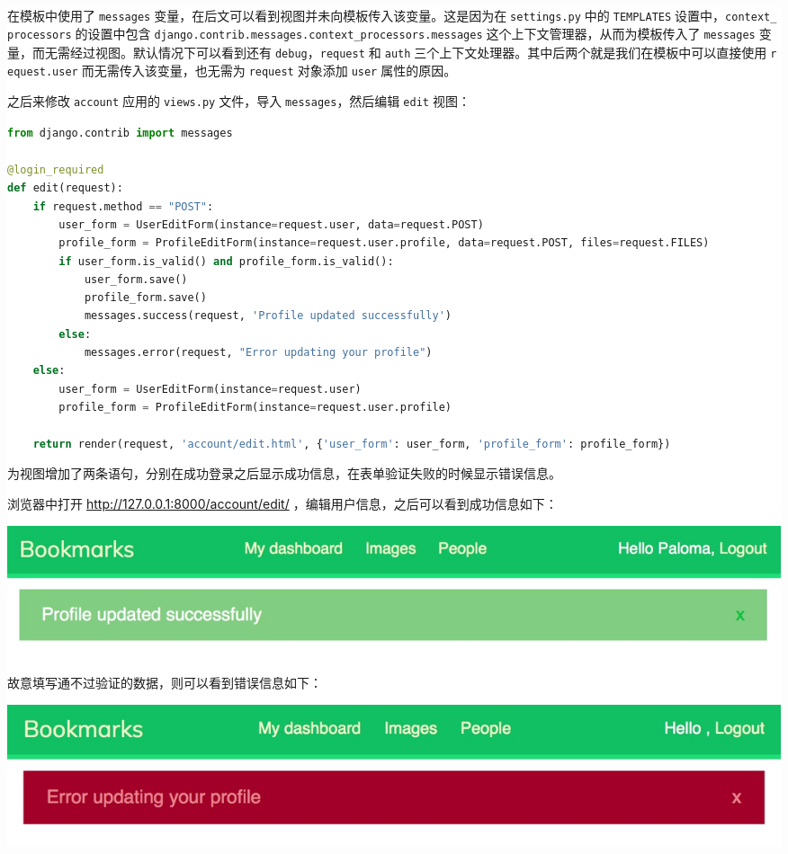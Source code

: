 在模板中使用了 `messages` 变量，在后文可以看到视图并未向模板传入该变量。这是因为在 `settings.py` 中的 `TEMPLATES` 设置中，`context_processors` 的设置中包含 `django.contrib.messages.context_processors.messages` 这个上下文管理器，从而为模板传入了 `messages` 变量，而无需经过视图。默认情况下可以看到还有 `debug`，`request` 和 `auth` 三个上下文处理器。其中后两个就是我们在模板中可以直接使用 `request.user` 而无需传入该变量，也无需为 `request` 对象添加 `user` 属性的原因。

之后来修改 `account` 应用的 `views.py` 文件，导入 `messages`，然后编辑 `edit` 视图：

```python
from django.contrib import messages

@login_required
def edit(request):
    if request.method == "POST":
        user_form = UserEditForm(instance=request.user, data=request.POST)
        profile_form = ProfileEditForm(instance=request.user.profile, data=request.POST, files=request.FILES)
        if user_form.is_valid() and profile_form.is_valid():
            user_form.save()
            profile_form.save()
            messages.success(request, 'Profile updated successfully')
        else:
            messages.error(request, "Error updating your profile")
    else:
        user_form = UserEditForm(instance=request.user)
        profile_form = ProfileEditForm(instance=request.user.profile)

    return render(request, 'account/edit.html', {'user_form': user_form, 'profile_form': profile_form})
```

为视图增加了两条语句，分别在成功登录之后显示成功信息，在表单验证失败的时候显示错误信息。

浏览器中打开 http://127.0.0.1:8000/account/edit/ ，编辑用户信息，之后可以看到成功信息如下：

![](assets/2024-05-13-15-38-39.png)

故意填写通不过验证的数据，则可以看到错误信息如下：

![](assets/2024-05-13-15-38-45.png)
